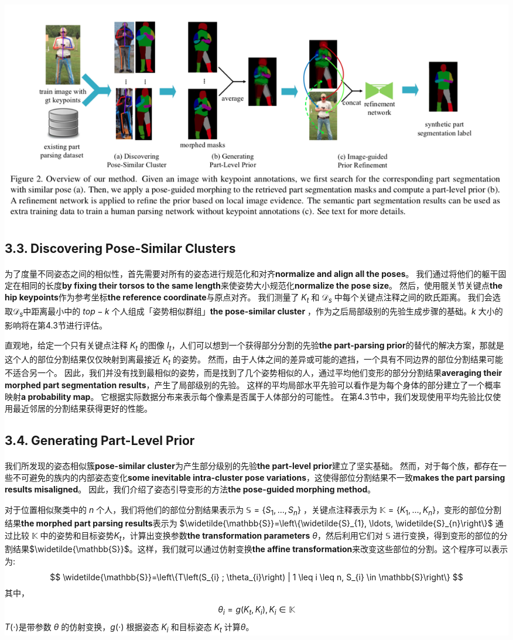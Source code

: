 ![](fig/fig2.png)

## 3.3. Discovering Pose-Similar Clusters

为了度量不同姿态之间的相似性，首先需要对所有的姿态进行规范化和对齐**normalize and align all the poses**。 我们通过将他们的躯干固定在相同的长度**by fixing their torsos to the same length**来使姿势大小规范化**normalize the pose size**。 然后，使用髋关节关键点**the hip keypoints**作为参考坐标**the reference coordinate**与原点对齐。 我们测量了 $K_{t}$ 和 $\mathcal{D}_{s}$ 中每个关键点注释之间的欧氏距离。 我们会选取$\mathcal{D}_{s}$中距离最小中的 $top-k$ 个人组成「姿势相似群组」**the pose-similar cluster** ，作为之后局部级别的先验生成步骤的基础。$k$ 大小的影响将在第4.3节进行评估。

直观地，给定一个只有关键点注释 $K_{t}$ 的图像 $I_{t}$，人们可以想到一个获得部分分割的先验**the part-parsing prior**的替代的解决方案，那就是这个人的部位分割结果仅仅映射到离最接近 $K_{t}$ 的姿势。 然而，由于人体之间的差异或可能的遮挡，一个具有不同边界的部位分割结果可能不适合另一个。 因此，我们并没有找到最相似的姿势，而是找到了几个姿势相似的人，通过平均他们变形的部分分割结果**averaging their morphed part segmentation results**，产生了局部级别的先验。 这样的平均局部水平先验可以看作是为每个身体的部分建立了一个概率映射**a probability map**。 它根据实际数据分布来表示每个像素是否属于人体部分的可能性。 在第4.3节中，我们发现使用平均先验比仅使用最近邻居的分割结果获得更好的性能。

## 3.4. Generating Part-Level Prior

我们所发现的姿态相似簇**pose-similar cluster**为产生部分级别的先验**the part-level prior**建立了坚实基础。 然而，对于每个族，都存在一些不可避免的族内的内部姿态变化**some inevitable intra-cluster pose variations**，这使得部位分割结果不一致**makes the part parsing results misaligned**。 因此，我们介绍了姿态引导变形的方法**the pose-guided morphing method**。

对于位置相似聚类中的 $n$ 个人，我们将他们的部位分割结果表示为 $\mathbb{S}=\left\{S_{1}, \dots, S_{n}\right\}$ ，关键点注释表示为 $\mathbb{K}=\left\{K_{1}, \ldots, K_{n}\right\}$，变形的部位分割结果**the morphed part parsing results**表示为 $\widetilde{\mathbb{S}}=\left\{\widetilde{S}_{1}, \ldots, \widetilde{S}_{n}\right\}$ 通过比较 $\mathbb{K}$ 中的姿势和目标姿势$K_{t}$，计算出变换参数**the transformation parameters** $\theta$，然后利用它们对 $\mathbb{S}$ 进行变换，得到变形的部位的分割结果$\widetilde{\mathbb{S}}$。这样，我们就可以通过仿射变换**the affine transformation**来改变这些部位的分割。这个程序可以表示为:
$$
\widetilde{\mathbb{S}}=\left\{T\left(S_{i} ; \theta_{i}\right) | 1 \leq i \leq n, S_{i} \in \mathbb{S}\right\}
$$
其中，
$$
\theta_{i}=g\left(K_{t}, K_{i}\right), K_{i} \in \mathbb{K}
$$
$T(\cdot)$是带参数 $\theta$ 的仿射变换，$g(\cdot)$ 根据姿态 $K_{i}$ 和目标姿态 $K_{t}$ 计算$\theta$。
